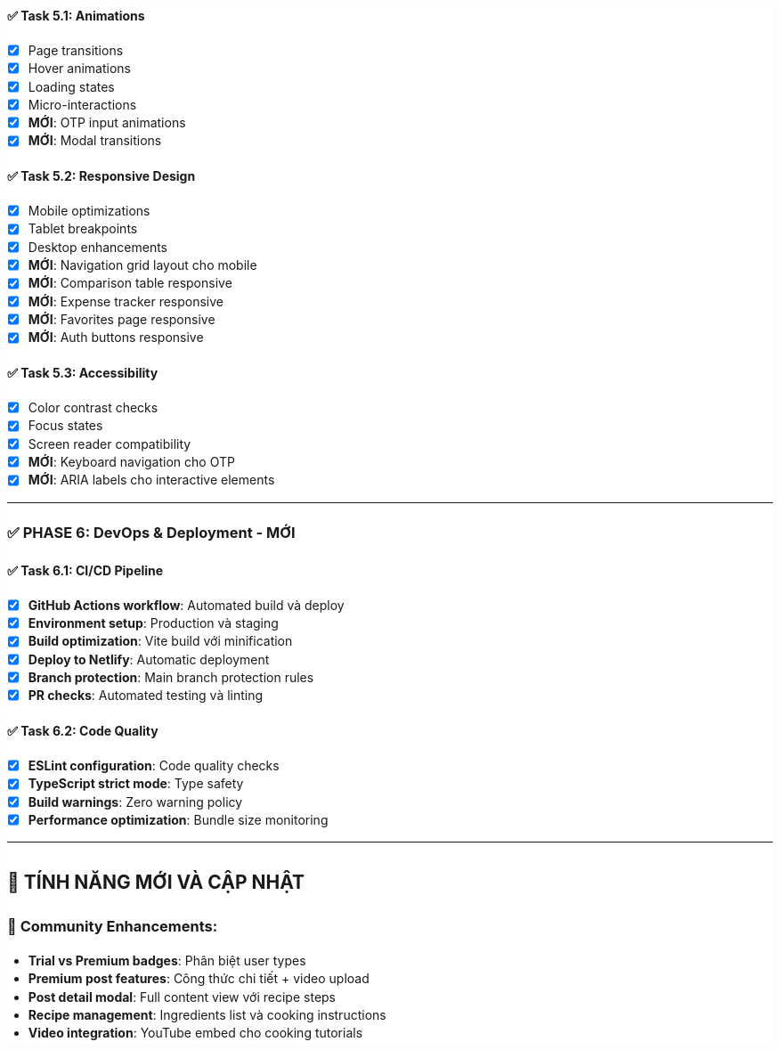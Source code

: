 #### ✅ Task 5.1: Animations
- [x] Page transitions
- [x] Hover animations
- [x] Loading states
- [x] Micro-interactions
- [x] **MỚI**: OTP input animations
- [x] **MỚI**: Modal transitions

#### ✅ Task 5.2: Responsive Design
- [x] Mobile optimizations
- [x] Tablet breakpoints
- [x] Desktop enhancements
- [x] **MỚI**: Navigation grid layout cho mobile
- [x] **MỚI**: Comparison table responsive
- [x] **MỚI**: Expense tracker responsive
- [x] **MỚI**: Favorites page responsive
- [x] **MỚI**: Auth buttons responsive

#### ✅ Task 5.3: Accessibility
- [x] Color contrast checks
- [x] Focus states
- [x] Screen reader compatibility
- [x] **MỚI**: Keyboard navigation cho OTP
- [x] **MỚI**: ARIA labels cho interactive elements

---

### ✅ **PHASE 6: DevOps & Deployment** - MỚI

#### ✅ Task 6.1: CI/CD Pipeline
- [x] **GitHub Actions workflow**: Automated build và deploy
- [x] **Environment setup**: Production và staging
- [x] **Build optimization**: Vite build với minification
- [x] **Deploy to Netlify**: Automatic deployment
- [x] **Branch protection**: Main branch protection rules
- [x] **PR checks**: Automated testing và linting

#### ✅ Task 6.2: Code Quality
- [x] **ESLint configuration**: Code quality checks
- [x] **TypeScript strict mode**: Type safety
- [x] **Build warnings**: Zero warning policy
- [x] **Performance optimization**: Bundle size monitoring

---

## 🚀 **TÍNH NĂNG MỚI VÀ CẬP NHẬT**

### 🎯 **Community Enhancements:**
- **Trial vs Premium badges**: Phân biệt user types
- **Premium post features**: Công thức chi tiết + video upload
- **Post detail modal**: Full content view với recipe steps
- **Recipe management**: Ingredients list và cooking instructions
- **Video integration**: YouTube embed cho cooking tutorials
